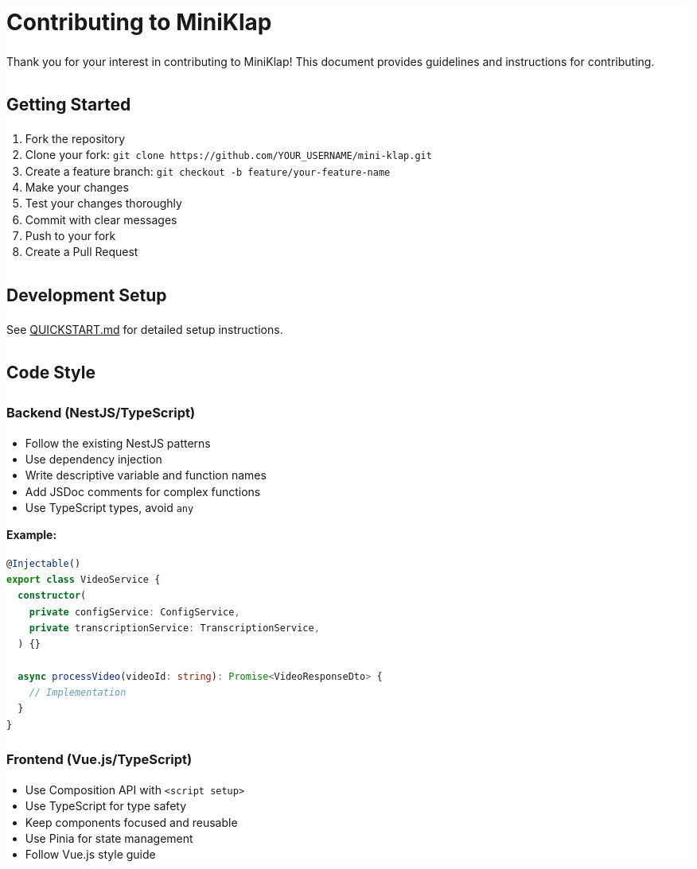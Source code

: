 # Contributing to MiniKlap

Thank you for your interest in contributing to MiniKlap! This document provides guidelines and instructions for contributing.

## Getting Started

1. Fork the repository
2. Clone your fork: `git clone https://github.com/YOUR_USERNAME/mini-klap.git`
3. Create a feature branch: `git checkout -b feature/your-feature-name`
4. Make your changes
5. Test your changes thoroughly
6. Commit with clear messages
7. Push to your fork
8. Create a Pull Request

## Development Setup

See [QUICKSTART.md](QUICKSTART.md) for detailed setup instructions.

## Code Style

### Backend (NestJS/TypeScript)

- Follow the existing NestJS patterns
- Use dependency injection
- Write descriptive variable and function names
- Add JSDoc comments for complex functions
- Use TypeScript types, avoid `any`

**Example:**
```typescript
@Injectable()
export class VideoService {
  constructor(
    private configService: ConfigService,
    private transcriptionService: TranscriptionService,
  ) {}

  async processVideo(videoId: string): Promise<VideoResponseDto> {
    // Implementation
  }
}
```

### Frontend (Vue.js/TypeScript)

- Use Composition API with `<script setup>`
- Use TypeScript for type safety
- Keep components focused and reusable
- Use Pinia for state management
- Follow Vue.js style guide
